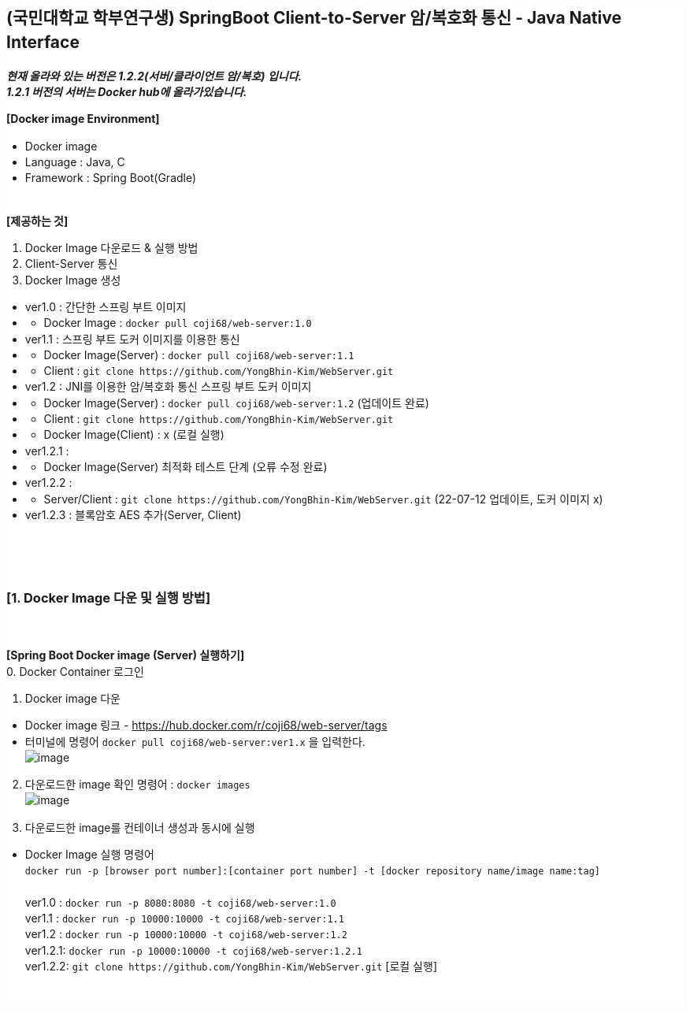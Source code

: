 <h2>(국민대학교 학부연구생) SpringBoot Client-to-Server 암/복호화 통신 - Java Native Interface </h2>

***현재 올라와 있는 버전은 1.2.2(서버/클라이언트 암/복호) 입니다.*** <br>
***1.2.1 버전의 서버는 Docker hub에 올라가있습니다.*** <br>

**[Docker image Environment]**
- Docker image
- Language : Java, C
- Framework : Spring Boot(Gradle)
<br><br>

**[제공하는 것]**
1. Docker Image 다운로드 & 실행 방법 <br>
2. Client-Server 통신 <br>
3. Docker Image 생성 <br>
- ver1.0 : 간단한 스프링 부트 이미지
- - Docker Image : `docker pull coji68/web-server:1.0`
- ver1.1 : 스프링 부트 도커 이미지를 이용한 통신
- - Docker Image(Server) : `docker pull coji68/web-server:1.1`
- - Client : `git clone https://github.com/YongBhin-Kim/WebServer.git` <br>
- ver1.2 : JNI를 이용한 암/복호화 통신 스프링 부트 도커 이미지
- - Docker Image(Server) : `docker pull coji68/web-server:1.2` (업데이트 완료)
- - Client : `git clone https://github.com/YongBhin-Kim/WebServer.git`
- - Docker Image(Client) : x (로컬 실행)
- ver1.2.1 : 
- - Docker Image(Server) 최적화 테스트 단계 (오류 수정 완료)
- ver1.2.2 : 
- - Server/Client : `git clone https://github.com/YongBhin-Kim/WebServer.git` (22-07-12 업데이트, 도커 이미지 x)
- ver1.2.3 : 블록암호 AES 추가(Server, Client) <br>
<br><br><br>


<h3>[1. Docker Image 다운 및 실행 방법]</h3> <br>

**[Spring Boot Docker image (Server) 실행하기]** <br>
0. Docker Container 로그인<br>
1. Docker image 다운 <br>
- Docker image 링크 - https://hub.docker.com/r/coji68/web-server/tags <br>
- 터미널에 명령어 `docker pull coji68/web-server:ver1.x` 을 입력한다. <br>
<img width="750" height="30" alt="image" src="https://user-images.githubusercontent.com/98372474/166339548-7a06b54f-304e-4016-8d87-5a3c66c9c7f9.png"> <br>

2. 다운로드한 image 확인 명령어 : `docker images` <br>
<img width="800" height="50" alt="image" src="https://user-images.githubusercontent.com/98372474/166337688-b2a4e403-d952-4773-842b-ec4349bf4cfa.png"> <br>

3. 다운로드한 image를 컨테이너 생성과 동시에 실행 <br>
- Docker Image 실행 명령어 <br>
 `docker run -p [browser port number]:[container port number] -t [docker repository name/image name:tag]` <br><br>
 ver1.0 : `docker run -p 8080:8080 -t coji68/web-server:1.0` <br>
 ver1.1 : `docker run -p 10000:10000 -t coji68/web-server:1.1` <br>
 ver1.2 : `docker run -p 10000:10000 -t coji68/web-server:1.2` <br>
 ver1.2.1: `docker run -p 10000:10000 -t coji68/web-server:1.2.1` <br>
 ver1.2.2: `git clone https://github.com/YongBhin-Kim/WebServer.git` [로컬 실행] <br>
 <br><br>
